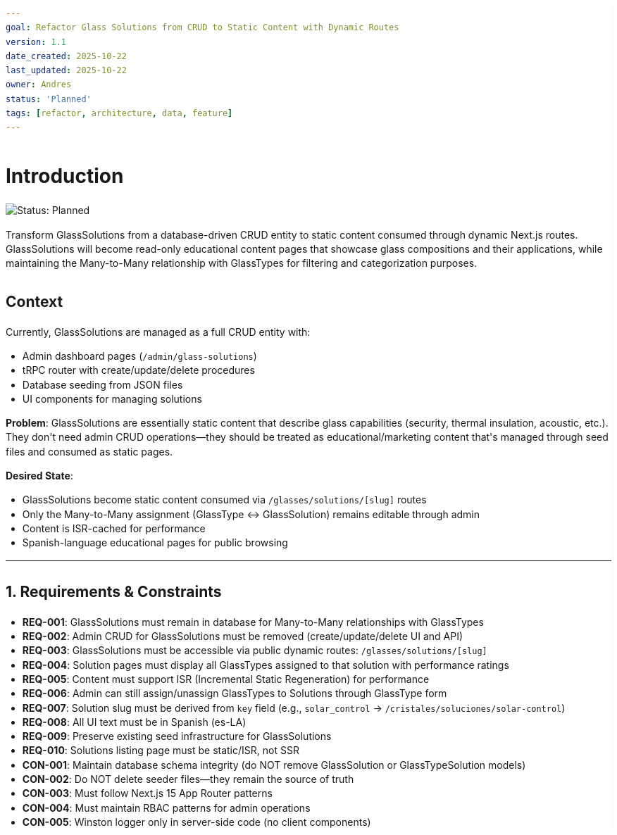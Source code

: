 ```yaml
---
goal: Refactor Glass Solutions from CRUD to Static Content with Dynamic Routes
version: 1.1
date_created: 2025-10-22
last_updated: 2025-10-22
owner: Andres
status: 'Planned'
tags: [refactor, architecture, data, feature]
---
```


# Introduction

![Status: Planned](https://img.shields.io/badge/status-Planned-blue)

Transform GlassSolutions from a database-driven CRUD entity to static content consumed through dynamic Next.js routes. GlassSolutions will become read-only educational content pages that showcase glass compositions and their applications, while maintaining the Many-to-Many relationship with GlassTypes for filtering and categorization purposes.

## Context

Currently, GlassSolutions are managed as a full CRUD entity with:
- Admin dashboard pages (`/admin/glass-solutions`)
- tRPC router with create/update/delete procedures
- Database seeding from JSON files
- UI components for managing solutions

**Problem**: GlassSolutions are essentially static content that describe glass capabilities (security, thermal insulation, acoustic, etc.). They don't need admin CRUD operations—they should be treated as educational/marketing content that's managed through seed files and consumed as static pages.

**Desired State**: 
- GlassSolutions become static content consumed via `/glasses/solutions/[slug]` routes
- Only the Many-to-Many assignment (GlassType ↔ GlassSolution) remains editable through admin
- Content is ISR-cached for performance
- Spanish-language educational pages for public browsing

---

## 1. Requirements & Constraints

- **REQ-001**: GlassSolutions must remain in database for Many-to-Many relationships with GlassTypes
- **REQ-002**: Admin CRUD for GlassSolutions must be removed (create/update/delete UI and API)
- **REQ-003**: GlassSolutions must be accessible via public dynamic routes: `/glasses/solutions/[slug]`
- **REQ-004**: Solution pages must display all GlassTypes assigned to that solution with performance ratings
- **REQ-005**: Content must support ISR (Incremental Static Regeneration) for performance
- **REQ-006**: Admin can still assign/unassign GlassTypes to Solutions through GlassType form
- **REQ-007**: Solution slug must be derived from `key` field (e.g., `solar_control` → `/cristales/soluciones/solar-control`)
- **REQ-008**: All UI text must be in Spanish (es-LA)
- **REQ-009**: Preserve existing seed infrastructure for GlassSolutions
- **REQ-010**: Solutions listing page must be static/ISR, not SSR
- **CON-001**: Maintain database schema integrity (do NOT remove GlassSolution or GlassTypeSolution models)
- **CON-002**: Do NOT delete seeder files—they remain the source of truth
- **CON-003**: Must follow Next.js 15 App Router patterns
- **CON-004**: Must maintain RBAC patterns for admin operations
- **CON-005**: Winston logger only in server-side code (no client components)